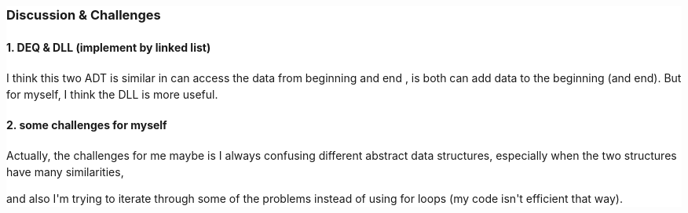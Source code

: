 ### Discussion & Challenges

#### 1. DEQ & DLL (implement by linked list)

I think this two ADT is similar in can access the data from beginning and end , is both can add data to the beginning (and end). But for myself, I think the DLL is more useful.

#### 2. some challenges for myself

Actually, the challenges for me maybe is I always  confusing different abstract data structures, especially when the two structures have many similarities,

and also I'm trying to iterate through some of the problems instead of using for loops (my code isn't efficient that way).







